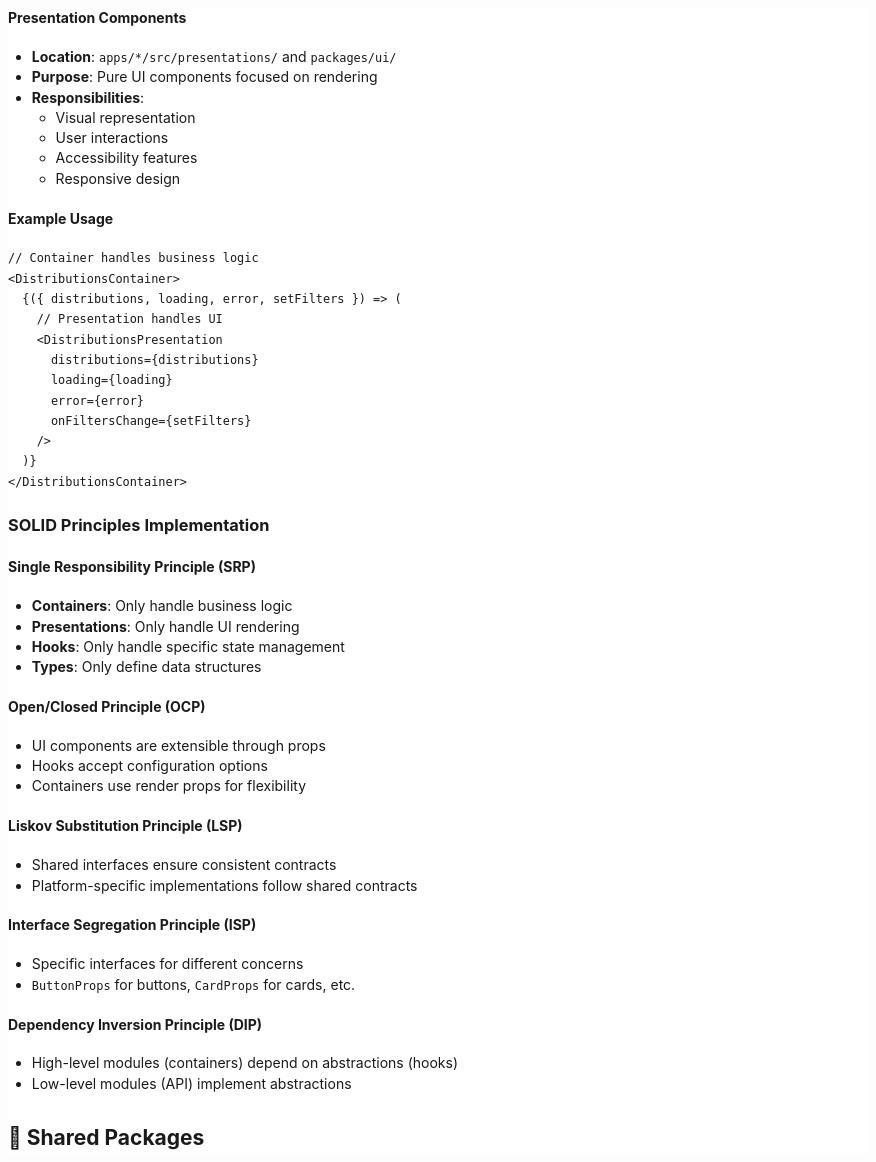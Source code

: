 #### Presentation Components
- **Location**: `apps/*/src/presentations/` and `packages/ui/`
- **Purpose**: Pure UI components focused on rendering
- **Responsibilities**:
  - Visual representation
  - User interactions
  - Accessibility features
  - Responsive design

#### Example Usage
```tsx
// Container handles business logic
<DistributionsContainer>
  {({ distributions, loading, error, setFilters }) => (
    // Presentation handles UI
    <DistributionsPresentation
      distributions={distributions}
      loading={loading}
      error={error}
      onFiltersChange={setFilters}
    />
  )}
</DistributionsContainer>
```

### SOLID Principles Implementation

#### Single Responsibility Principle (SRP)
- **Containers**: Only handle business logic
- **Presentations**: Only handle UI rendering
- **Hooks**: Only handle specific state management
- **Types**: Only define data structures

#### Open/Closed Principle (OCP)
- UI components are extensible through props
- Hooks accept configuration options
- Containers use render props for flexibility

#### Liskov Substitution Principle (LSP)
- Shared interfaces ensure consistent contracts
- Platform-specific implementations follow shared contracts

#### Interface Segregation Principle (ISP)
- Specific interfaces for different concerns
- `ButtonProps` for buttons, `CardProps` for cards, etc.

#### Dependency Inversion Principle (DIP)
- High-level modules (containers) depend on abstractions (hooks)
- Low-level modules (API) implement abstractions

## 🔧 Shared Packages
